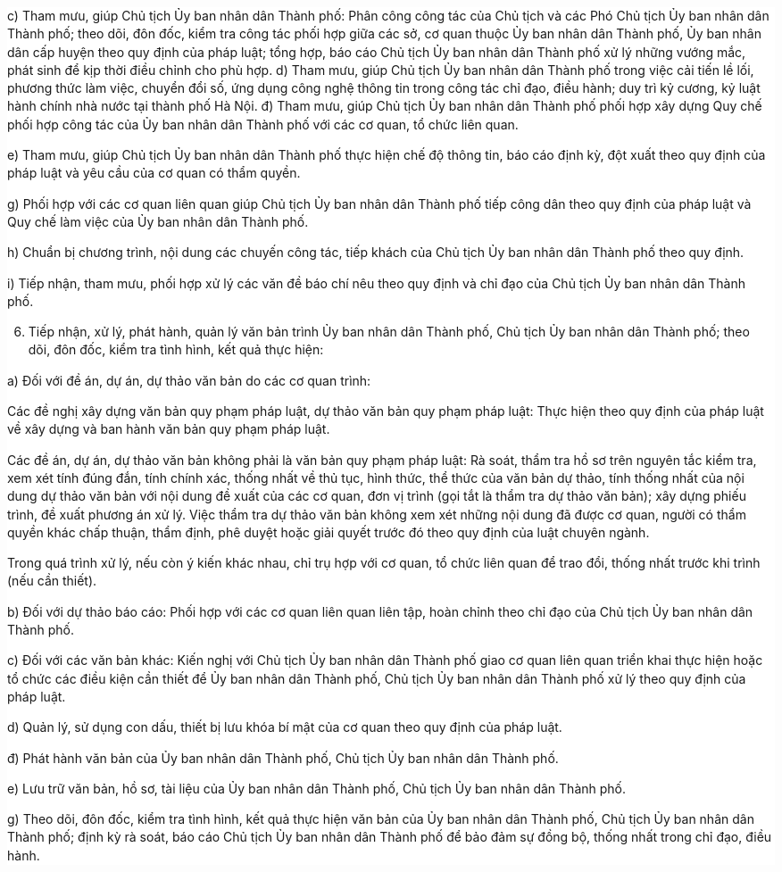 c) Tham mưu, giúp Chủ tịch Ủy ban nhân dân Thành phố: Phân công công tác của Chủ tịch và các Phó Chủ tịch Ủy ban nhân dân Thành phố; theo dõi, đôn đốc, kiểm tra công tác phối hợp giữa các sở, cơ quan thuộc Ủy ban nhân dân Thành phố, Ủy ban nhân dân cấp huyện theo quy định của pháp luật; tổng hợp, báo cáo Chủ tịch Ủy ban nhân dân Thành phố xử lý những vướng mắc, phát sinh để kịp thời điều chỉnh cho phù hợp.
d) Tham mưu, giúp Chủ tịch Ủy ban nhân dân Thành phố trong việc cải tiến lề lối, phương thức làm việc, chuyển đổi số, ứng dụng công nghệ thông tin trong công tác chỉ đạo, điều hành; duy trì kỷ cương, kỷ luật hành chính nhà nước tại thành phố Hà Nội.
đ) Tham mưu, giúp Chủ tịch Ủy ban nhân dân Thành phố phối hợp xây dựng Quy chế phối hợp công tác của Ủy ban nhân dân Thành phố với các cơ quan, tổ chức liên quan.


e) Tham mưu, giúp Chủ tịch Ủy ban nhân dân Thành phố thực hiện chế độ thông tin, báo cáo định kỳ, đột xuất theo quy định của pháp luật và yêu cầu của cơ quan có thẩm quyền.

g) Phối hợp với các cơ quan liên quan giúp Chủ tịch Ủy ban nhân dân Thành phố tiếp công dân theo quy định của pháp luật và Quy chế làm việc của Ủy ban nhân dân Thành phố.

h) Chuẩn bị chương trình, nội dung các chuyến công tác, tiếp khách của Chủ tịch Ủy ban nhân dân Thành phố theo quy định.

i) Tiếp nhận, tham mưu, phối hợp xử lý các văn đề báo chí nêu theo quy định và chỉ đạo của Chủ tịch Ủy ban nhân dân Thành phố.

6. Tiếp nhận, xử lý, phát hành, quản lý văn bản trình Ủy ban nhân dân Thành phố, Chủ tịch Ủy ban nhân dân Thành phố; theo dõi, đôn đốc, kiểm tra tình hình, kết quả thực hiện:

a) Đối với đề án, dự án, dự thảo văn bản do các cơ quan trình:

Các đề nghị xây dựng văn bản quy phạm pháp luật, dự thảo văn bản quy phạm pháp luật: Thực hiện theo quy định của pháp luật về xây dựng và ban hành văn bản quy phạm pháp luật.

Các đề án, dự án, dự thảo văn bản không phải là văn bản quy phạm pháp luật: Rà soát, thẩm tra hồ sơ trên nguyên tắc kiểm tra, xem xét tính đúng đắn, tính chính xác, thống nhất về thủ tục, hình thức, thể thức của văn bản dự thảo, tính thống nhất của nội dung dự thảo văn bản với nội dung đề xuất của các cơ quan, đơn vị trình (gọi tắt là thẩm tra dự thảo văn bản); xây dựng phiếu trình, đề xuất phương án xử lý. Việc thẩm tra dự thảo văn bản không xem xét những nội dung đã được cơ quan, người có thẩm quyền khác chấp thuận, thẩm định, phê duyệt hoặc giải quyết trước đó theo quy định của luật chuyên ngành.

Trong quá trình xử lý, nếu còn ý kiến khác nhau, chỉ trụ hợp với cơ quan, tổ chức liên quan để trao đổi, thống nhất trước khi trình (nếu cần thiết).

b) Đối với dự thảo báo cáo: Phối hợp với các cơ quan liên quan liên tập, hoàn chỉnh theo chỉ đạo của Chủ tịch Ủy ban nhân dân Thành phố.

c) Đối với các văn bản khác: Kiến nghị với Chủ tịch Ủy ban nhân dân Thành phố giao cơ quan liên quan triển khai thực hiện hoặc tổ chức các điều kiện cần thiết để Ủy ban nhân dân Thành phố, Chủ tịch Ủy ban nhân dân Thành phố xử lý theo quy định của pháp luật.

d) Quản lý, sử dụng con dấu, thiết bị lưu khóa bí mật của cơ quan theo quy định của pháp luật.

đ) Phát hành văn bản của Ủy ban nhân dân Thành phố, Chủ tịch Ủy ban nhân dân Thành phố.

e) Lưu trữ văn bản, hồ sơ, tài liệu của Ủy ban nhân dân Thành phố, Chủ tịch Ủy ban nhân dân Thành phố.

g) Theo dõi, đôn đốc, kiểm tra tình hình, kết quả thực hiện văn bản của Ủy ban nhân dân Thành phố, Chủ tịch Ủy ban nhân dân Thành phố; định kỳ rà soát, báo cáo Chủ tịch Ủy ban nhân dân Thành phố để bảo đảm sự đồng bộ, thống nhất trong chỉ đạo, điều hành.
